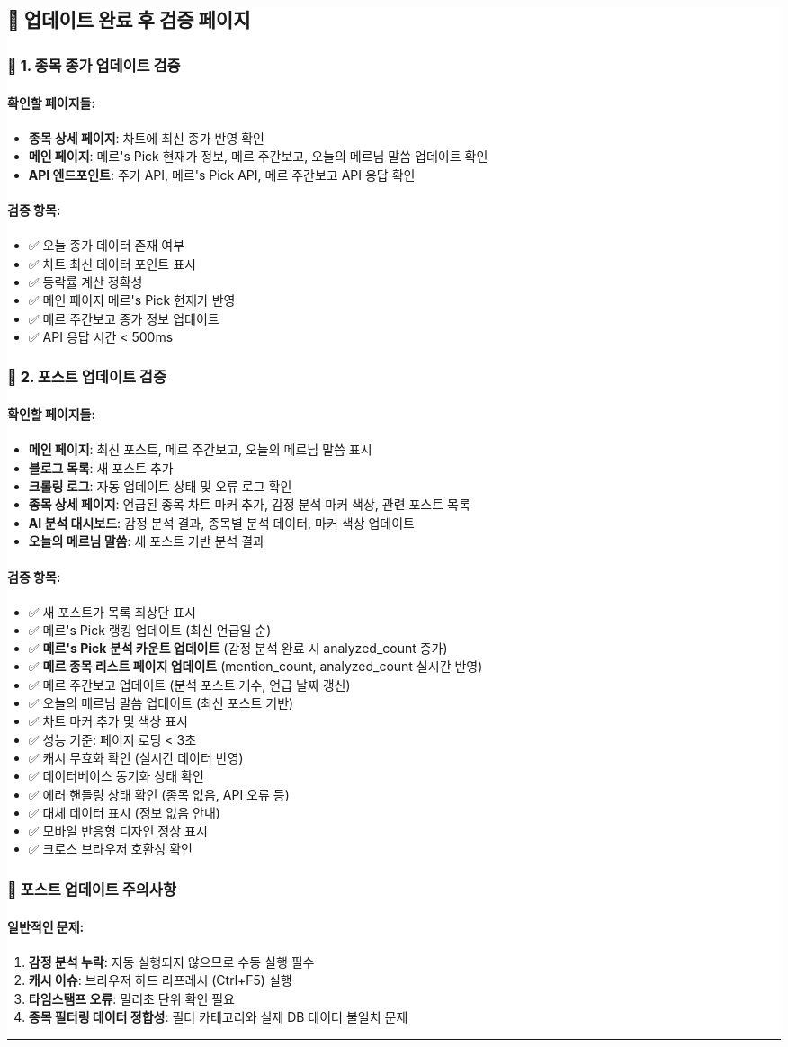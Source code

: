 
## 🎯 업데이트 완료 후 검증 페이지

### 📄 **1. 종목 종가 업데이트 검증**

#### **확인할 페이지들**:
- **종목 상세 페이지**: 차트에 최신 종가 반영 확인
- **메인 페이지**: 메르's Pick 현재가 정보, 메르 주간보고, 오늘의 메르님 말씀 업데이트 확인
- **API 엔드포인트**: 주가 API, 메르's Pick API, 메르 주간보고 API 응답 확인

#### **검증 항목**:
- ✅ 오늘 종가 데이터 존재 여부
- ✅ 차트 최신 데이터 포인트 표시
- ✅ 등락률 계산 정확성
- ✅ 메인 페이지 메르's Pick 현재가 반영
- ✅ 메르 주간보고 종가 정보 업데이트
- ✅ API 응답 시간 < 500ms

### 📝 **2. 포스트 업데이트 검증**

#### **확인할 페이지들**:
- **메인 페이지**: 최신 포스트, 메르 주간보고, 오늘의 메르님 말씀 표시
- **블로그 목록**: 새 포스트 추가
- **크롤링 로그**: 자동 업데이트 상태 및 오류 로그 확인
- **종목 상세 페이지**: 언급된 종목 차트 마커 추가, 감정 분석 마커 색상, 관련 포스트 목록
- **AI 분석 대시보드**: 감정 분석 결과, 종목별 분석 데이터, 마커 색상 업데이트
- **오늘의 메르님 말씀**: 새 포스트 기반 분석 결과

#### **검증 항목**:
- ✅ 새 포스트가 목록 최상단 표시
- ✅ 메르's Pick 랭킹 업데이트 (최신 언급일 순)
- ✅ **메르's Pick 분석 카운트 업데이트** (감정 분석 완료 시 analyzed_count 증가)
- ✅ **메르 종목 리스트 페이지 업데이트** (mention_count, analyzed_count 실시간 반영)
- ✅ 메르 주간보고 업데이트 (분석 포스트 개수, 언급 날짜 갱신)
- ✅ 오늘의 메르님 말씀 업데이트 (최신 포스트 기반)
- ✅ 차트 마커 추가 및 색상 표시
- ✅ 성능 기준: 페이지 로딩 < 3초
- ✅ 캐시 무효화 확인 (실시간 데이터 반영)
- ✅ 데이터베이스 동기화 상태 확인
- ✅ 에러 핸들링 상태 확인 (종목 없음, API 오류 등)
- ✅ 대체 데이터 표시 (정보 없음 안내)
- ✅ 모바일 반응형 디자인 정상 표시
- ✅ 크로스 브라우저 호환성 확인


### 🚨 **포스트 업데이트 주의사항**

#### **일반적인 문제**:
1. **감정 분석 누락**: 자동 실행되지 않으므로 수동 실행 필수
2. **캐시 이슈**: 브라우저 하드 리프레시 (Ctrl+F5) 실행
3. **타임스탬프 오류**: 밀리초 단위 확인 필요
4. **종목 필터링 데이터 정합성**: 필터 카테고리와 실제 DB 데이터 불일치 문제

---
